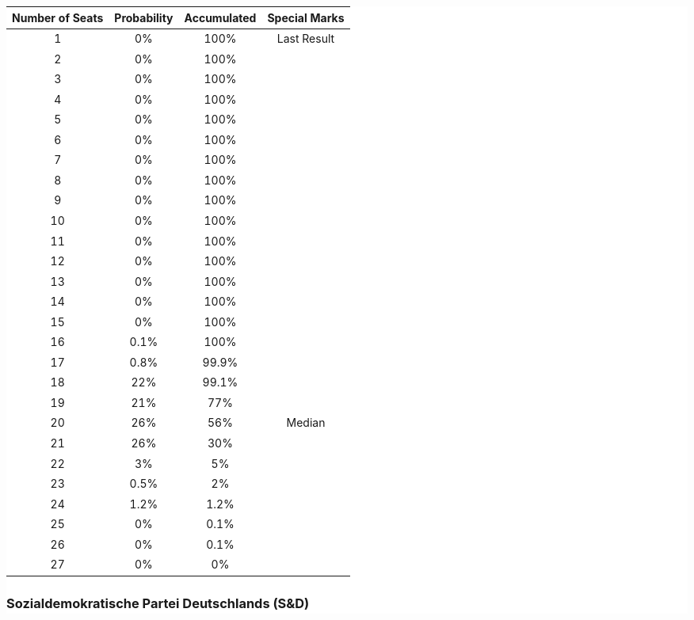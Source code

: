 | Number of Seats | Probability | Accumulated | Special Marks |
|:---------------:|:-----------:|:-----------:|:-------------:|
| 1 | 0% | 100% | Last Result |
| 2 | 0% | 100% |  |
| 3 | 0% | 100% |  |
| 4 | 0% | 100% |  |
| 5 | 0% | 100% |  |
| 6 | 0% | 100% |  |
| 7 | 0% | 100% |  |
| 8 | 0% | 100% |  |
| 9 | 0% | 100% |  |
| 10 | 0% | 100% |  |
| 11 | 0% | 100% |  |
| 12 | 0% | 100% |  |
| 13 | 0% | 100% |  |
| 14 | 0% | 100% |  |
| 15 | 0% | 100% |  |
| 16 | 0.1% | 100% |  |
| 17 | 0.8% | 99.9% |  |
| 18 | 22% | 99.1% |  |
| 19 | 21% | 77% |  |
| 20 | 26% | 56% | Median |
| 21 | 26% | 30% |  |
| 22 | 3% | 5% |  |
| 23 | 0.5% | 2% |  |
| 24 | 1.2% | 1.2% |  |
| 25 | 0% | 0.1% |  |
| 26 | 0% | 0.1% |  |
| 27 | 0% | 0% |  |

### Sozialdemokratische Partei Deutschlands (S&D)
